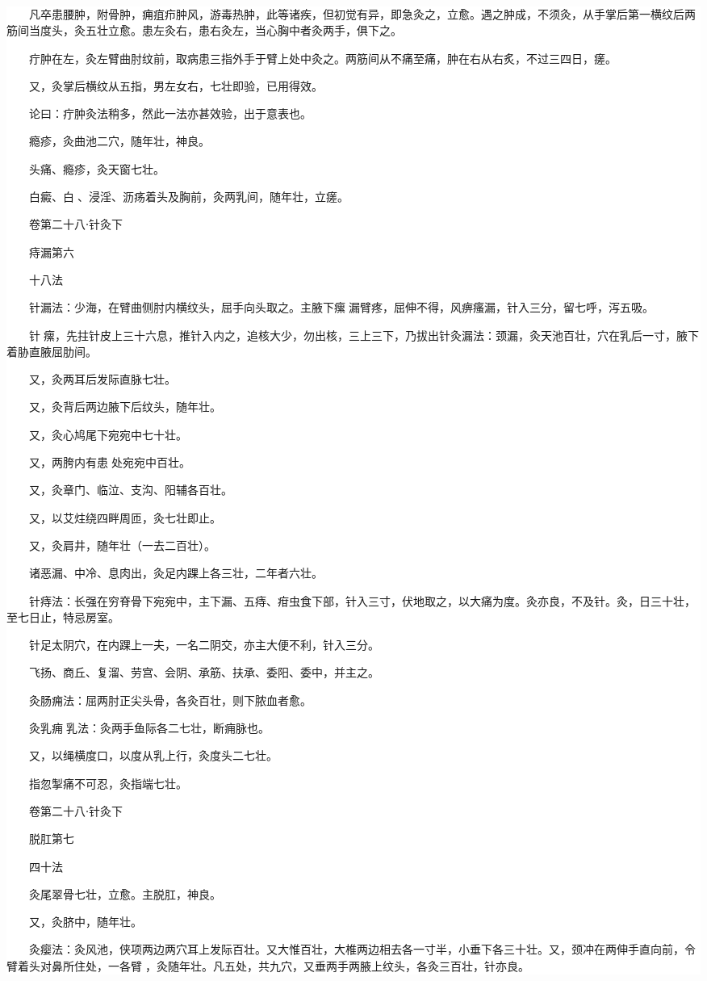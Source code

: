 　　凡卒患腰肿，附骨肿，痈疽疖肿风，游毒热肿，此等诸疾，但初觉有异，即急灸之，立愈。遇之肿成，不须灸，从手掌后第一横纹后两筋间当度头，灸五壮立愈。患左灸右，患右灸左，当心胸中者灸两手，俱下之。

　　疔肿在左，灸左臂曲肘纹前，取病患三指外手于臂上处中灸之。两筋间从不痛至痛，肿在右从右炙，不过三四日，瘥。

　　又，灸掌后横纹从五指，男左女右，七壮即验，已用得效。

　　论曰：疔肿灸法稍多，然此一法亦甚效验，出于意表也。

　　瘾疹，灸曲池二穴，随年壮，神良。

　　头痛、瘾疹，灸天窗七壮。

　　白癜、白 、浸淫、沥疡着头及胸前，灸两乳间，随年壮，立瘥。

　　卷第二十八·针灸下

　　痔漏第六

　　十八法

　　针漏法：少海，在臂曲侧肘内横纹头，屈手向头取之。主腋下瘰 漏臂疼，屈伸不得，风痹瘙漏，针入三分，留七呼，泻五吸。

　　针 瘰，先拄针皮上三十六息，推针入内之，追核大少，勿出核，三上三下，乃拔出针灸漏法：颈漏，灸天池百壮，穴在乳后一寸，腋下着胁直腋屈肋间。

　　又，灸两耳后发际直脉七壮。

　　又，灸背后两边腋下后纹头，随年壮。

　　又，灸心鸠尾下宛宛中七十壮。

　　又，两胯内有患 处宛宛中百壮。

　　又，灸章门、临泣、支沟、阳辅各百壮。

　　又，以艾炷绕四畔周匝，灸七壮即止。

　　又，灸肩井，随年壮（一去二百壮）。

　　诸恶漏、中冷、息肉出，灸足内踝上各三壮，二年者六壮。

　　针痔法：长强在穷脊骨下宛宛中，主下漏、五痔、疳虫食下部，针入三寸，伏地取之，以大痛为度。灸亦良，不及针。灸，日三十壮，至七日止，特忌房室。

　　针足太阴穴，在内踝上一夫，一名二阴交，亦主大便不利，针入三分。

　　飞扬、商丘、复溜、劳宫、会阴、承筋、扶承、委阳、委中，并主之。

　　灸肠痈法：屈两肘正尖头骨，各灸百壮，则下脓血者愈。

　　灸乳痈 乳法：灸两手鱼际各二七壮，断痈脉也。

　　又，以绳横度口，以度从乳上行，灸度头二七壮。

　　指忽掣痛不可忍，灸指端七壮。

　　卷第二十八·针灸下

　　脱肛第七

　　四十法

　　灸尾翠骨七壮，立愈。主脱肛，神良。

　　又，灸脐中，随年壮。

　　灸瘿法：灸风池，侠项两边两穴耳上发际百壮。又大惟百壮，大椎两边相去各一寸半，小垂下各三十壮。又，颈冲在两伸手直向前，令臂着头对鼻所住处，一各臂 ，灸随年壮。凡五处，共九穴，又垂两手两腋上纹头，各灸三百壮，针亦良。
